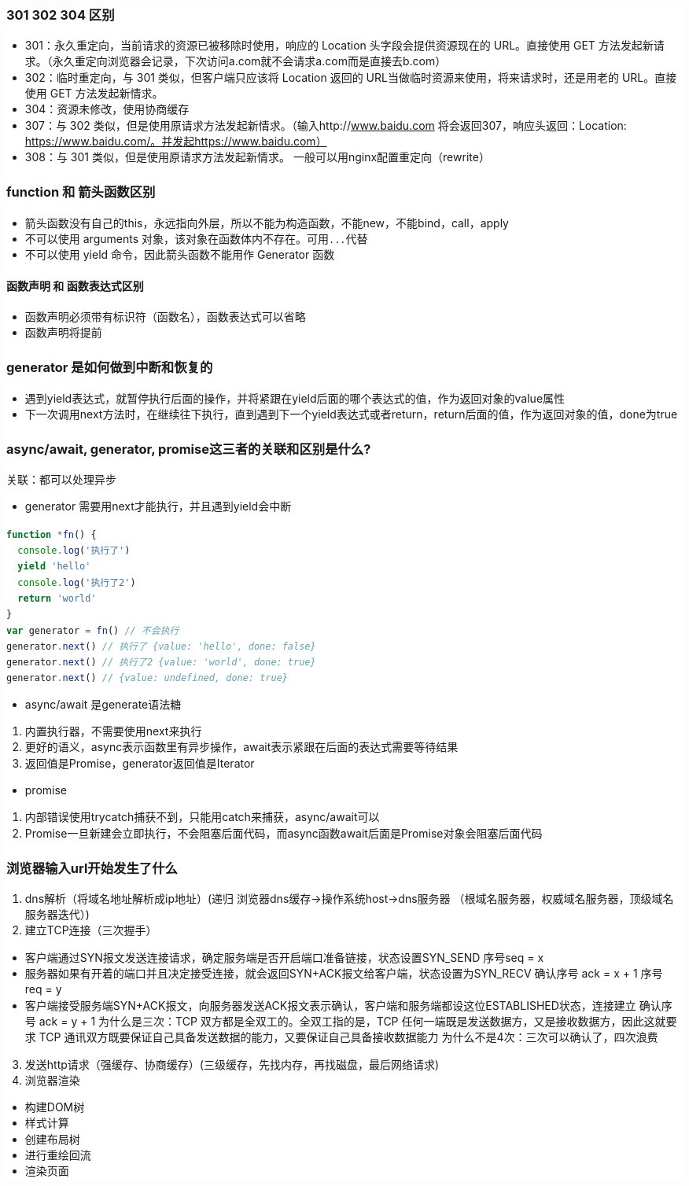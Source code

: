 ### 301 302 304 区别
- 301：永久重定向，当前请求的资源已被移除时使用，响应的 Location 头字段会提供资源现在的 URL。直接使用 GET 方法发起新请求。（永久重定向浏览器会记录，下次访问a.com就不会请求a.com而是直接去b.com）
- 302：临时重定向，与 301 类似，但客户端只应该将 Location 返回的 URL当做临时资源来使用，将来请求时，还是用老的 URL。直接使用 GET 方法发起新情求。
- 304：资源未修改，使用协商缓存
- 307：与 302 类似，但是使用原请求方法发起新情求。（输入http://www.baidu.com 将会返回307，响应头返回：Location: https://www.baidu.com/。并发起https://www.baidu.com）
- 308：与 301 类似，但是使用原请求方法发起新情求。
一般可以用nginx配置重定向（rewrite）

### function 和 箭头函数区别
- 箭头函数没有自己的this，永远指向外层，所以不能为构造函数，不能new，不能bind，call，apply
- 不可以使用 arguments 对象，该对象在函数体内不存在。可用`...`代替
- 不可以使用 yield 命令，因此箭头函数不能用作 Generator 函数

#### 函数声明 和 函数表达式区别
- 函数声明必须带有标识符（函数名），函数表达式可以省略
- 函数声明将提前

### generator 是如何做到中断和恢复的
- 遇到yield表达式，就暂停执行后面的操作，并将紧跟在yield后面的哪个表达式的值，作为返回对象的value属性
- 下一次调用next方法时，在继续往下执行，直到遇到下一个yield表达式或者return，return后面的值，作为返回对象的值，done为true

### async/await, generator, promise这三者的关联和区别是什么?
关联：都可以处理异步
- generator 需要用next才能执行，并且遇到yield会中断
```js
function *fn() {
  console.log('执行了')
  yield 'hello'
  console.log('执行了2')
  return 'world'
}
var generator = fn() // 不会执行
generator.next() // 执行了 {value: 'hello', done: false}
generator.next() // 执行了2 {value: 'world', done: true}
generator.next() // {value: undefined, done: true}
```
- async/await 是generate语法糖
1. 内置执行器，不需要使用next来执行
2. 更好的语义，async表示函数里有异步操作，await表示紧跟在后面的表达式需要等待结果
3. 返回值是Promise，generator返回值是Iterator
- promise
1. 内部错误使用trycatch捕获不到，只能用catch来捕获，async/await可以
2. Promise一旦新建会立即执行，不会阻塞后面代码，而async函数await后面是Promise对象会阻塞后面代码

### 浏览器输入url开始发生了什么

1. dns解析（将域名地址解析成ip地址）(递归 浏览器dns缓存->操作系统host->dns服务器 （根域名服务器，权威域名服务器，顶级域名服务器迭代）)
2. 建立TCP连接（三次握手）
- 客户端通过SYN报文发送连接请求，确定服务端是否开启端口准备链接，状态设置SYN_SEND 序号seq = x
- 服务器如果有开着的端口并且决定接受连接，就会返回SYN+ACK报文给客户端，状态设置为SYN_RECV 确认序号 ack = x + 1 序号 req = y
- 客户端接受服务端SYN+ACK报文，向服务器发送ACK报文表示确认，客户端和服务端都设这位ESTABLISHED状态，连接建立 确认序号 ack = y + 1
为什么是三次：TCP 双方都是全双工的。全双工指的是，TCP 任何一端既是发送数据方，又是接收数据方，因此这就要求 TCP 通讯双方既要保证自己具备发送数据的能力，又要保证自己具备接收数据能力
为什么不是4次：三次可以确认了，四次浪费
3. 发送http请求（强缓存、协商缓存）(三级缓存，先找内存，再找磁盘，最后网络请求)
4. 浏览器渲染
- 构建DOM树
- 样式计算
- 创建布局树
- 进行重绘回流
- 渲染页面
